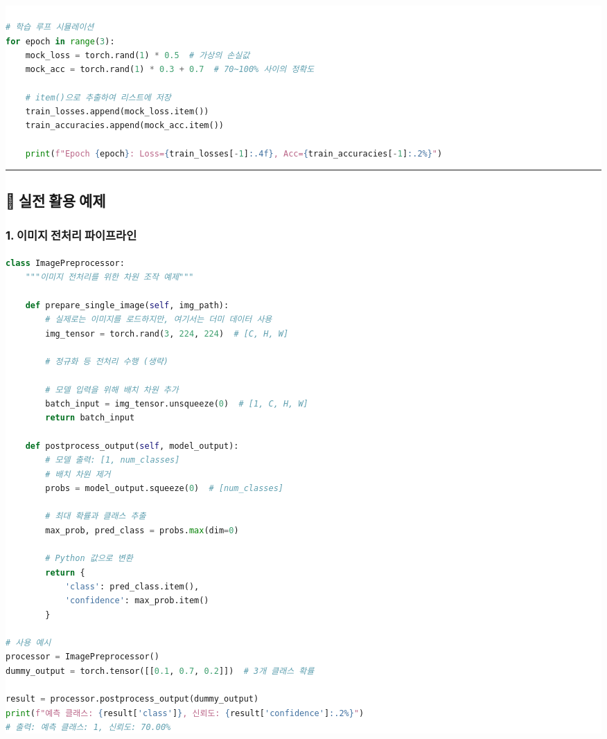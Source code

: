 ```python

# 학습 루프 시뮬레이션
for epoch in range(3):
    mock_loss = torch.rand(1) * 0.5  # 가상의 손실값
    mock_acc = torch.rand(1) * 0.3 + 0.7  # 70~100% 사이의 정확도
    
    # item()으로 추출하여 리스트에 저장
    train_losses.append(mock_loss.item())
    train_accuracies.append(mock_acc.item())
    
    print(f"Epoch {epoch}: Loss={train_losses[-1]:.4f}, Acc={train_accuracies[-1]:.2%}")
```

---

## 💼 실전 활용 예제

### 1. 이미지 전처리 파이프라인

```python
class ImagePreprocessor:
    """이미지 전처리를 위한 차원 조작 예제"""
    
    def prepare_single_image(self, img_path):
        # 실제로는 이미지를 로드하지만, 여기서는 더미 데이터 사용
        img_tensor = torch.rand(3, 224, 224)  # [C, H, W]
        
        # 정규화 등 전처리 수행 (생략)
        
        # 모델 입력을 위해 배치 차원 추가
        batch_input = img_tensor.unsqueeze(0)  # [1, C, H, W]
        return batch_input
    
    def postprocess_output(self, model_output):
        # 모델 출력: [1, num_classes]
        # 배치 차원 제거
        probs = model_output.squeeze(0)  # [num_classes]
        
        # 최대 확률과 클래스 추출
        max_prob, pred_class = probs.max(dim=0)
        
        # Python 값으로 변환
        return {
            'class': pred_class.item(),
            'confidence': max_prob.item()
        }

# 사용 예시
processor = ImagePreprocessor()
dummy_output = torch.tensor([[0.1, 0.7, 0.2]])  # 3개 클래스 확률

result = processor.postprocess_output(dummy_output)
print(f"예측 클래스: {result['class']}, 신뢰도: {result['confidence']:.2%}")
# 출력: 예측 클래스: 1, 신뢰도: 70.00%
```
